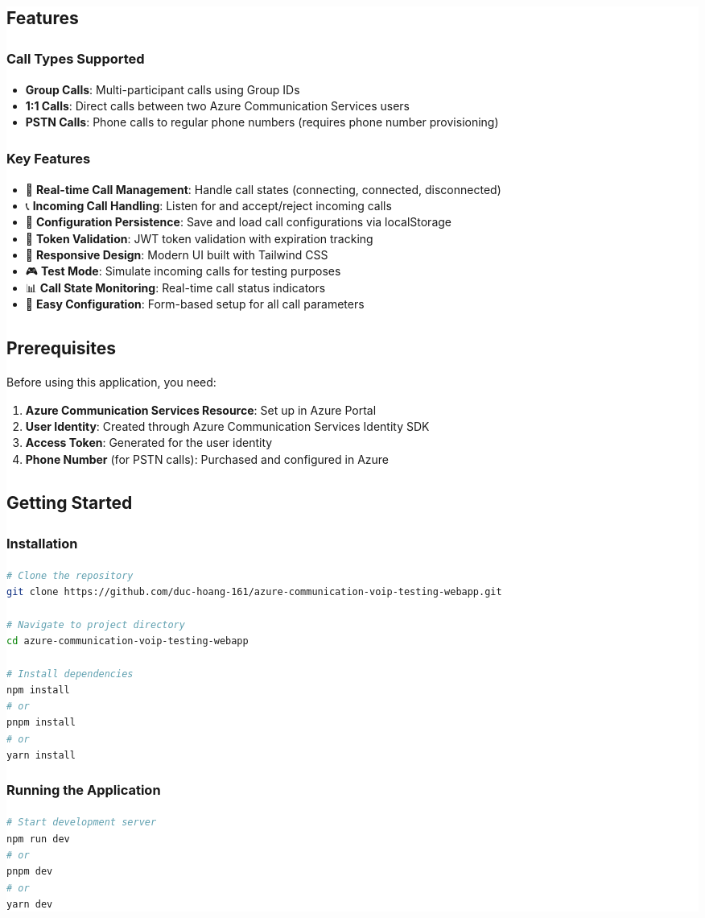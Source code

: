 ## Features

### Call Types Supported
- **Group Calls**: Multi-participant calls using Group IDs
- **1:1 Calls**: Direct calls between two Azure Communication Services users
- **PSTN Calls**: Phone calls to regular phone numbers (requires phone number provisioning)

### Key Features
- 🎯 **Real-time Call Management**: Handle call states (connecting, connected, disconnected)
- 📞 **Incoming Call Handling**: Listen for and accept/reject incoming calls
- 💾 **Configuration Persistence**: Save and load call configurations via localStorage
- 🔐 **Token Validation**: JWT token validation with expiration tracking
- 📱 **Responsive Design**: Modern UI built with Tailwind CSS
- 🎮 **Test Mode**: Simulate incoming calls for testing purposes
- 📊 **Call State Monitoring**: Real-time call status indicators
- 🔧 **Easy Configuration**: Form-based setup for all call parameters

## Prerequisites

Before using this application, you need:

1. **Azure Communication Services Resource**: Set up in Azure Portal
2. **User Identity**: Created through Azure Communication Services Identity SDK
3. **Access Token**: Generated for the user identity
4. **Phone Number** (for PSTN calls): Purchased and configured in Azure

## Getting Started

### Installation

```bash
# Clone the repository
git clone https://github.com/duc-hoang-161/azure-communication-voip-testing-webapp.git

# Navigate to project directory
cd azure-communication-voip-testing-webapp

# Install dependencies
npm install
# or
pnpm install
# or
yarn install
```

### Running the Application

```bash
# Start development server
npm run dev
# or
pnpm dev
# or
yarn dev
```
